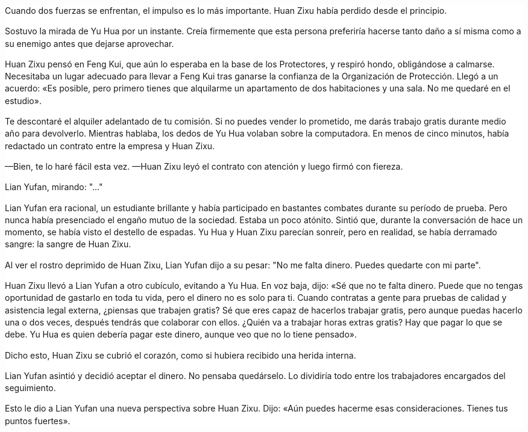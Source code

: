 

Cuando dos fuerzas se enfrentan, el impulso es lo más importante. Huan Zixu había perdido desde el principio.



Sostuvo la mirada de Yu Hua por un instante. Creía firmemente que esta persona preferiría hacerse tanto daño a sí misma como a su enemigo antes que dejarse aprovechar.



Huan Zixu pensó en Feng Kui, que aún lo esperaba en la base de los Protectores, y respiró hondo, obligándose a calmarse. Necesitaba un lugar adecuado para llevar a Feng Kui tras ganarse la confianza de la Organización de Protección. Llegó a un acuerdo: «Es posible, pero primero tienes que alquilarme un apartamento de dos habitaciones y una sala. No me quedaré en el estudio».



Te descontaré el alquiler adelantado de tu comisión. Si no puedes vender lo prometido, me darás trabajo gratis durante medio año para devolverlo. Mientras hablaba, los dedos de Yu Hua volaban sobre la computadora. En menos de cinco minutos, había redactado un contrato entre la empresa y Huan Zixu.



—Bien, te lo haré fácil esta vez. —Huan Zixu leyó el contrato con atención y luego firmó con fiereza.



Lian Yufan, mirando: "..."



Lian Yufan era racional, un estudiante brillante y había participado en bastantes combates durante su período de prueba. Pero nunca había presenciado el engaño mutuo de la sociedad. Estaba un poco atónito. Sintió que, durante la conversación de hace un momento, se había visto el destello de espadas. Yu Hua y Huan Zixu parecían sonreír, pero en realidad, se había derramado sangre: la sangre de Huan Zixu.



Al ver el rostro deprimido de Huan Zixu, Lian Yufan dijo a su pesar: "No me falta dinero. Puedes quedarte con mi parte".



Huan Zixu llevó a Lian Yufan a otro cubículo, evitando a Yu Hua. En voz baja, dijo: «Sé que no te falta dinero. Puede que no tengas oportunidad de gastarlo en toda tu vida, pero el dinero no es solo para ti. Cuando contratas a gente para pruebas de calidad y asistencia legal externa, ¿piensas que trabajen gratis? Sé que eres capaz de hacerlos trabajar gratis, pero aunque puedas hacerlo una o dos veces, después tendrás que colaborar con ellos. ¿Quién va a trabajar horas extras gratis? Hay que pagar lo que se debe. Yu Hua es quien debería pagar este dinero, aunque veo que no lo tiene pensado».



Dicho esto, Huan Zixu se cubrió el corazón, como si hubiera recibido una herida interna.



Lian Yufan asintió y decidió aceptar el dinero. No pensaba quedárselo. Lo dividiría todo entre los trabajadores encargados del seguimiento.



Esto le dio a Lian Yufan una nueva perspectiva sobre Huan Zixu. Dijo: «Aún puedes hacerme esas consideraciones. Tienes tus puntos fuertes».
